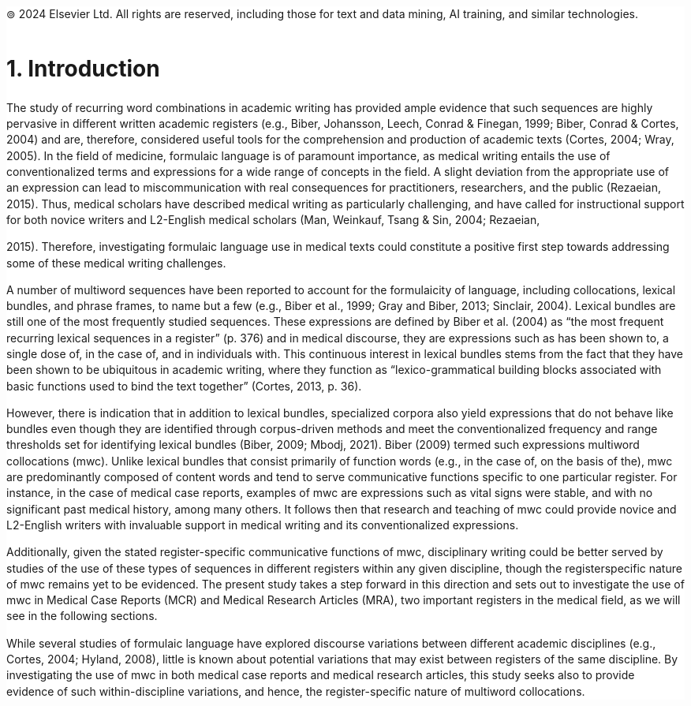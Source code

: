 $\circledcirc$ 2024 Elsevier Ltd. All rights are reserved, including those for text and data mining, AI training, and similar technologies.

# 1. Introduction

The study of recurring word combinations in academic writing has provided ample evidence that such sequences are highly pervasive in different written academic registers (e.g., Biber, Johansson, Leech, Conrad & Finegan, 1999; Biber, Conrad & Cortes, 2004) and are, therefore, considered useful tools for the comprehension and production of academic texts (Cortes, 2004; Wray, 2005). In the field of medicine, formulaic language is of paramount importance, as medical writing entails the use of conventionalized terms and expressions for a wide range of concepts in the field. A slight deviation from the appropriate use of an expression can lead to miscommunication with real consequences for practitioners, researchers, and the public (Rezaeian, 2015). Thus, medical scholars have described medical writing as particularly challenging, and have called for instructional support for both novice writers and L2-English medical scholars (Man, Weinkauf, Tsang & Sin, 2004; Rezaeian,

2015). Therefore, investigating formulaic language use in medical texts could constitute a positive first step towards addressing some of these medical writing challenges.

A number of multiword sequences have been reported to account for the formulaicity of language, including collocations, lexical bundles, and phrase frames, to name but a few (e.g., Biber et al., 1999; Gray and Biber, 2013; Sinclair, 2004). Lexical bundles are still one of the most frequently studied sequences. These expressions are defined by Biber et al. (2004) as “the most frequent recurring lexical sequences in a register” (p. 376) and in medical discourse, they are expressions such as has been shown to, a single dose of, in the case of, and in individuals with. This continuous interest in lexical bundles stems from the fact that they have been shown to be ubiquitous in academic writing, where they function as “lexico-grammatical building blocks associated with basic functions used to bind the text together” (Cortes, 2013, p. 36).

However, there is indication that in addition to lexical bundles, specialized corpora also yield expressions that do not behave like bundles even though they are identified through corpus-driven methods and meet the conventionalized frequency and range thresholds set for identifying lexical bundles (Biber, 2009; Mbodj, 2021). Biber (2009) termed such expressions multiword collocations (mwc). Unlike lexical bundles that consist primarily of function words (e.g., in the case of, on the basis of the), mwc are predominantly composed of content words and tend to serve communicative functions specific to one particular register. For instance, in the case of medical case reports, examples of mwc are expressions such as vital signs were stable, and with no significant past medical history, among many others. It follows then that research and teaching of mwc could provide novice and L2-English writers with invaluable support in medical writing and its conventionalized expressions.

Additionally, given the stated register-specific communicative functions of mwc, disciplinary writing could be better served by studies of the use of these types of sequences in different registers within any given discipline, though the registerspecific nature of mwc remains yet to be evidenced. The present study takes a step forward in this direction and sets out to investigate the use of mwc in Medical Case Reports (MCR) and Medical Research Articles (MRA), two important registers in the medical field, as we will see in the following sections.

While several studies of formulaic language have explored discourse variations between different academic disciplines (e.g., Cortes, 2004; Hyland, 2008), little is known about potential variations that may exist between registers of the same discipline. By investigating the use of mwc in both medical case reports and medical research articles, this study seeks also to provide evidence of such within-discipline variations, and hence, the register-specific nature of multiword collocations.
